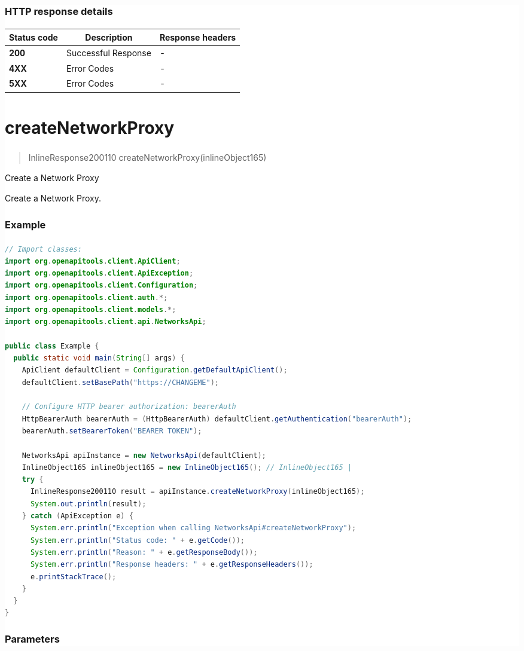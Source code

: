 ### HTTP response details
| Status code | Description | Response headers |
|-------------|-------------|------------------|
**200** | Successful Response |  -  |
**4XX** | Error Codes |  -  |
**5XX** | Error Codes |  -  |

<a name="createNetworkProxy"></a>
# **createNetworkProxy**
> InlineResponse200110 createNetworkProxy(inlineObject165)

Create a Network Proxy

Create a Network Proxy. 

### Example
```java
// Import classes:
import org.openapitools.client.ApiClient;
import org.openapitools.client.ApiException;
import org.openapitools.client.Configuration;
import org.openapitools.client.auth.*;
import org.openapitools.client.models.*;
import org.openapitools.client.api.NetworksApi;

public class Example {
  public static void main(String[] args) {
    ApiClient defaultClient = Configuration.getDefaultApiClient();
    defaultClient.setBasePath("https://CHANGEME");
    
    // Configure HTTP bearer authorization: bearerAuth
    HttpBearerAuth bearerAuth = (HttpBearerAuth) defaultClient.getAuthentication("bearerAuth");
    bearerAuth.setBearerToken("BEARER TOKEN");

    NetworksApi apiInstance = new NetworksApi(defaultClient);
    InlineObject165 inlineObject165 = new InlineObject165(); // InlineObject165 | 
    try {
      InlineResponse200110 result = apiInstance.createNetworkProxy(inlineObject165);
      System.out.println(result);
    } catch (ApiException e) {
      System.err.println("Exception when calling NetworksApi#createNetworkProxy");
      System.err.println("Status code: " + e.getCode());
      System.err.println("Reason: " + e.getResponseBody());
      System.err.println("Response headers: " + e.getResponseHeaders());
      e.printStackTrace();
    }
  }
}
```

### Parameters
